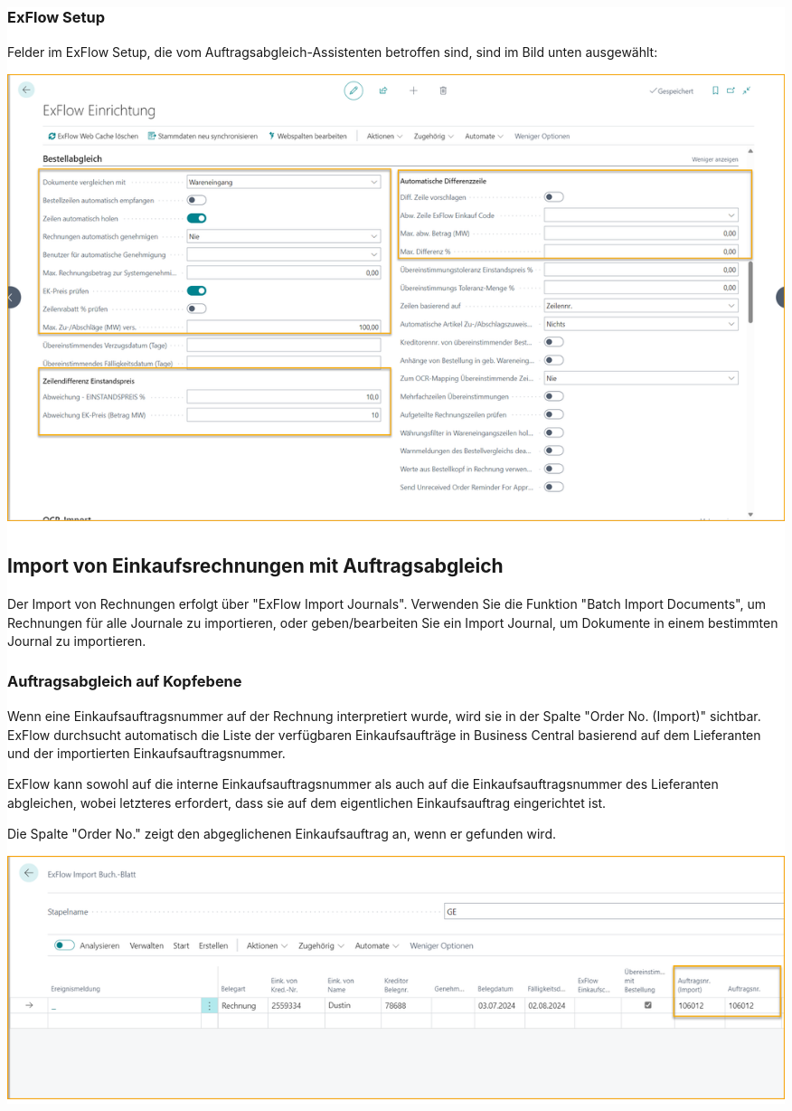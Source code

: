 ### ExFlow Setup
Felder im ExFlow Setup, die vom Auftragsabgleich-Assistenten betroffen sind, sind im Bild unten ausgewählt:

![Auftragsabgleich-Assistent – ExFlow Setup](../../images/exflow-setup-po-matching-001.png)


## Import von Einkaufsrechnungen mit Auftragsabgleich

Der Import von Rechnungen erfolgt über "ExFlow Import Journals". Verwenden Sie die Funktion "Batch Import Documents", um Rechnungen für alle Journale zu importieren, oder geben/bearbeiten Sie ein Import Journal, um Dokumente in einem bestimmten Journal zu importieren.

### Auftragsabgleich auf Kopfebene

Wenn eine Einkaufsauftragsnummer auf der Rechnung interpretiert wurde, wird sie in der Spalte "Order No. (Import)" sichtbar. ExFlow durchsucht automatisch die Liste der verfügbaren Einkaufsaufträge in Business Central basierend auf dem Lieferanten und der importierten Einkaufsauftragsnummer.

ExFlow kann sowohl auf die interne Einkaufsauftragsnummer als auch auf die Einkaufsauftragsnummer des Lieferanten abgleichen, wobei letzteres erfordert, dass sie auf dem eigentlichen Einkaufsauftrag eingerichtet ist.

Die Spalte "Order No." zeigt den abgeglichenen Einkaufsauftrag an, wenn er gefunden wird.

![ExFlow Import Journal - Order No.](../../images/image292.png)